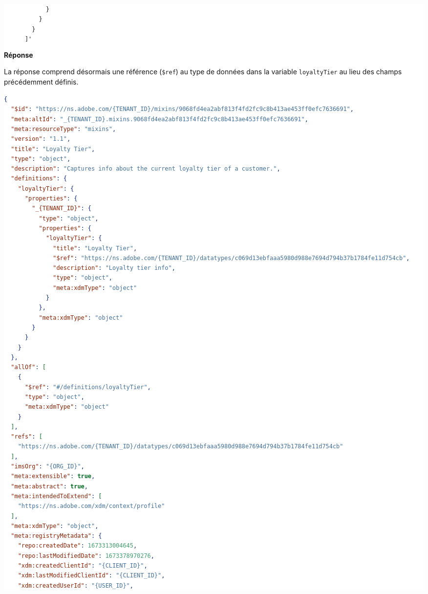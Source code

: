 ```SHELL
            }
          }
        }
      ]'
```

**Réponse**

La réponse comprend désormais une référence (`$ref`) au type de données dans la variable `loyaltyTier` au lieu des champs précédemment définis.

```JSON
{
  "$id": "https://ns.adobe.com/{TENANT_ID}/mixins/9068fd4ea2abf813f4fd2fc9c8b413ae453ff0efc7636691",
  "meta:altId": "_{TENANT_ID}.mixins.9068fd4ea2abf813f4fd2fc9c8b413ae453ff0efc7636691",
  "meta:resourceType": "mixins",
  "version": "1.1",
  "title": "Loyalty Tier",
  "type": "object",
  "description": "Captures info about the current loyalty tier of a customer.",
  "definitions": {
    "loyaltyTier": {
      "properties": {
        "_{TENANT_ID}": {
          "type": "object",
          "properties": {
            "loyaltyTier": {
              "title": "Loyalty Tier",
              "$ref": "https://ns.adobe.com/{TENANT_ID}/datatypes/c069d13ebfaaa5980d988e7694d794b37b1784fe11d754cb",
              "description": "Loyalty tier info",
              "type": "object",
              "meta:xdmType": "object"
            }
          },
          "meta:xdmType": "object"
        }
      }
    }
  },
  "allOf": [
    {
      "$ref": "#/definitions/loyaltyTier",
      "type": "object",
      "meta:xdmType": "object"
    }
  ],
  "refs": [
    "https://ns.adobe.com/{TENANT_ID}/datatypes/c069d13ebfaaa5980d988e7694d794b37b1784fe11d754cb"
  ],
  "imsOrg": "{ORG_ID}",
  "meta:extensible": true,
  "meta:abstract": true,
  "meta:intendedToExtend": [
    "https://ns.adobe.com/xdm/context/profile"
  ],
  "meta:xdmType": "object",
  "meta:registryMetadata": {
    "repo:createdDate": 1673313004645,
    "repo:lastModifiedDate": 1673378970276,
    "xdm:createdClientId": "{CLIENT_ID}",
    "xdm:lastModifiedClientId": "{CLIENT_ID}",
    "xdm:createdUserId": "{USER_ID}",
```